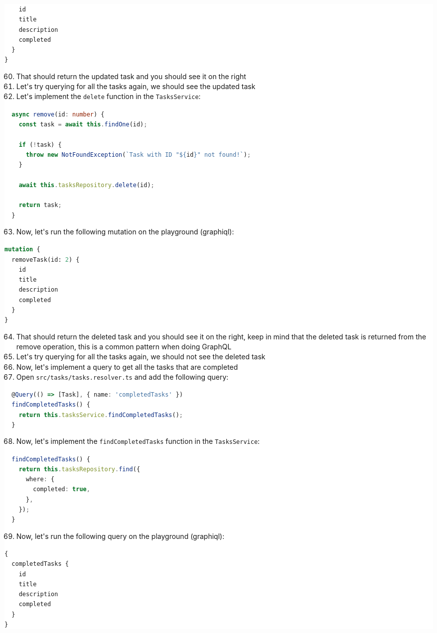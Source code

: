 ```graphql
    id
    title
    description
    completed
  }
}
```
60. That should return the updated task and you should see it on the right
61. Let's try querying for all the tasks again, we should see the updated task
62. Let's implement the `delete` function in the `TasksService`:
```typescript
  async remove(id: number) {
    const task = await this.findOne(id);

    if (!task) {
      throw new NotFoundException(`Task with ID "${id}" not found!`);
    }

    await this.tasksRepository.delete(id);

    return task;
  }
```
63. Now, let's run the following mutation on the playground (graphiql):
```graphql
mutation {
  removeTask(id: 2) {
    id
    title
    description
    completed
  }
}
```
64. That should return the deleted task and you should see it on the right, keep in mind that the deleted task is returned from the remove operation, this is a common pattern when doing GraphQL
65. Let's try querying for all the tasks again, we should not see the deleted task
66. Now, let's implement a query to get all the tasks that are completed
67. Open `src/tasks/tasks.resolver.ts` and add the following query:
```typescript
  @Query(() => [Task], { name: 'completedTasks' })
  findCompletedTasks() {
    return this.tasksService.findCompletedTasks();
  }
```
68. Now, let's implement the `findCompletedTasks` function in the `TasksService`:
```typescript
  findCompletedTasks() {
    return this.tasksRepository.find({
      where: {
        completed: true,
      },
    });
  }
```
69. Now, let's run the following query on the playground (graphiql):
```graphql
{
  completedTasks {
    id
    title
    description
    completed
  }
}
```